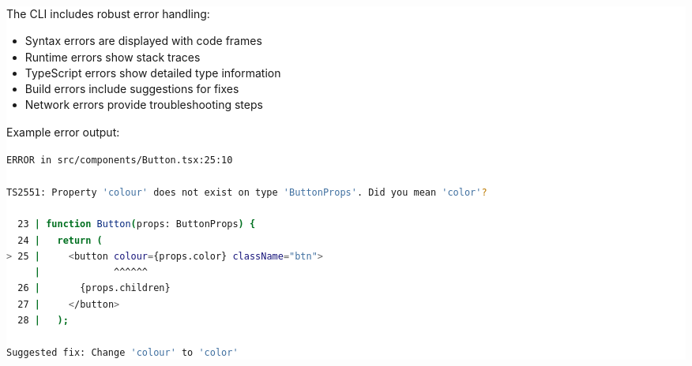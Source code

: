 The CLI includes robust error handling:

- Syntax errors are displayed with code frames
- Runtime errors show stack traces
- TypeScript errors show detailed type information
- Build errors include suggestions for fixes
- Network errors provide troubleshooting steps

Example error output:

```bash
ERROR in src/components/Button.tsx:25:10

TS2551: Property 'colour' does not exist on type 'ButtonProps'. Did you mean 'color'?

  23 | function Button(props: ButtonProps) {
  24 |   return (
> 25 |     <button colour={props.color} className="btn">
     |             ^^^^^^
  26 |       {props.children}
  27 |     </button>
  28 |   );

Suggested fix: Change 'colour' to 'color'
```
